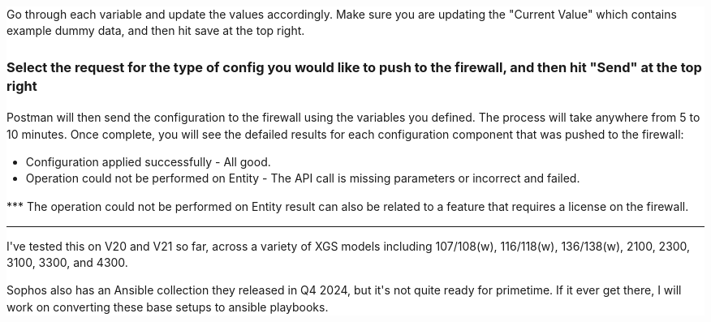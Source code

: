 Go through each variable and update the values accordingly.  Make sure you are updating the "Current Value" which contains example dummy data, and then hit save at the top right.

### Select the request for the type of config you would like to push to the firewall, and then hit "Send" at the top right

Postman will then send the configuration to the firewall using the variables you defined.  The process will take anywhere from 5 to 10 minutes.  Once complete, you will see the defailed results for each configuration component that was pushed to the firewall:

- Configuration applied successfully - All good.
- Operation could not be performed on Entity - The API call is missing parameters or incorrect and failed.

*** The operation could not be performed on Entity result can also be related to a feature that requires a license on the firewall.

---

I've tested this on V20 and V21 so far, across a variety of XGS models including 107/108(w), 116/118(w), 136/138(w), 2100, 2300, 3100, 3300, and 4300.

Sophos also has an Ansible collection they released in Q4 2024, but it's not quite ready for primetime.  If it ever get there, I will work on converting these base setups to ansible playbooks.
